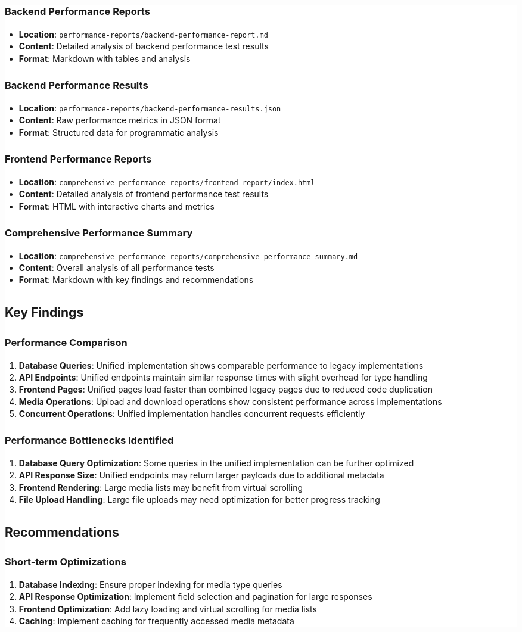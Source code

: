 ### Backend Performance Reports
- **Location**: `performance-reports/backend-performance-report.md`
- **Content**: Detailed analysis of backend performance test results
- **Format**: Markdown with tables and analysis

### Backend Performance Results
- **Location**: `performance-reports/backend-performance-results.json`
- **Content**: Raw performance metrics in JSON format
- **Format**: Structured data for programmatic analysis

### Frontend Performance Reports
- **Location**: `comprehensive-performance-reports/frontend-report/index.html`
- **Content**: Detailed analysis of frontend performance test results
- **Format**: HTML with interactive charts and metrics

### Comprehensive Performance Summary
- **Location**: `comprehensive-performance-reports/comprehensive-performance-summary.md`
- **Content**: Overall analysis of all performance tests
- **Format**: Markdown with key findings and recommendations

## Key Findings

### Performance Comparison
1. **Database Queries**: Unified implementation shows comparable performance to legacy implementations
2. **API Endpoints**: Unified endpoints maintain similar response times with slight overhead for type handling
3. **Frontend Pages**: Unified pages load faster than combined legacy pages due to reduced code duplication
4. **Media Operations**: Upload and download operations show consistent performance across implementations
5. **Concurrent Operations**: Unified implementation handles concurrent requests efficiently

### Performance Bottlenecks Identified
1. **Database Query Optimization**: Some queries in the unified implementation can be further optimized
2. **API Response Size**: Unified endpoints may return larger payloads due to additional metadata
3. **Frontend Rendering**: Large media lists may benefit from virtual scrolling
4. **File Upload Handling**: Large file uploads may need optimization for better progress tracking

## Recommendations

### Short-term Optimizations
1. **Database Indexing**: Ensure proper indexing for media type queries
2. **API Response Optimization**: Implement field selection and pagination for large responses
3. **Frontend Optimization**: Add lazy loading and virtual scrolling for media lists
4. **Caching**: Implement caching for frequently accessed media metadata
